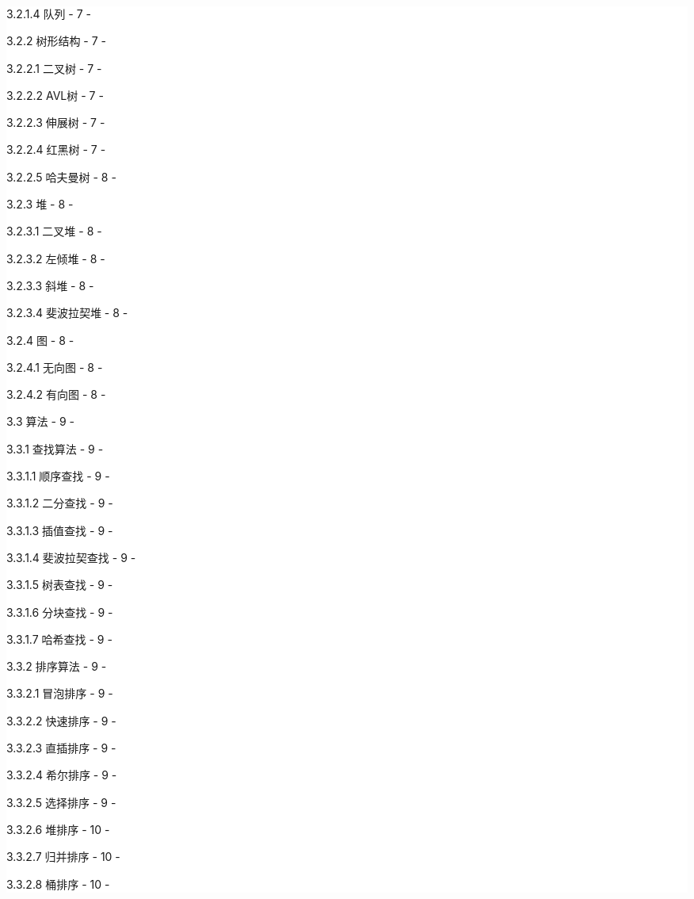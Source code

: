 3.2.1.4 队列 - 7 -

3.2.2 树形结构 - 7 -

3.2.2.1 二叉树 - 7 -

3.2.2.2 AVL树 - 7 -

3.2.2.3 伸展树 - 7 -

3.2.2.4 红黑树 - 7 -

3.2.2.5 哈夫曼树 - 8 -

3.2.3 堆 - 8 -

3.2.3.1 二叉堆 - 8 -

3.2.3.2 左倾堆 - 8 -

3.2.3.3 斜堆 - 8 -

3.2.3.4 斐波拉契堆 - 8 -

3.2.4 图 - 8 -

3.2.4.1 无向图 - 8 -

3.2.4.2 有向图 - 8 -

3.3 算法 - 9 -

3.3.1 查找算法 - 9 -

3.3.1.1 顺序查找 - 9 -

3.3.1.2 二分查找 - 9 -

3.3.1.3 插值查找 - 9 -

3.3.1.4 斐波拉契查找 - 9 -

3.3.1.5 树表查找 - 9 -

3.3.1.6 分块查找 - 9 -

3.3.1.7 哈希查找 - 9 -

3.3.2 排序算法 - 9 -

3.3.2.1 冒泡排序 - 9 -

3.3.2.2 快速排序 - 9 -

3.3.2.3 直插排序 - 9 -

3.3.2.4 希尔排序 - 9 -

3.3.2.5 选择排序 - 9 -

3.3.2.6 堆排序 - 10 -

3.3.2.7 归并排序 - 10 -

3.3.2.8 桶排序 - 10 -
